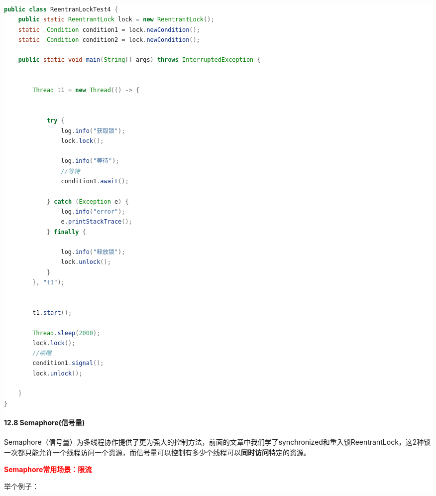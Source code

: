 ```java
public class ReentranLockTest4 {
    public static ReentrantLock lock = new ReentrantLock();
    static  Condition condition1 = lock.newCondition();
    static  Condition condition2 = lock.newCondition();

    public static void main(String[] args) throws InterruptedException {


        Thread t1 = new Thread(() -> {


            try {
                log.info("获取锁");
                lock.lock();

                log.info("等待");
                //等待
                condition1.await();

            } catch (Exception e) {
                log.info("error");
                e.printStackTrace();
            } finally {

                log.info("释放锁");
                lock.unlock();
            }
        }, "t1");


        t1.start();

        Thread.sleep(2000);
        lock.lock();
        //唤醒
        condition1.signal();
        lock.unlock();

    }
}
```



#### 12.8 Semaphore(信号量)

Semaphore（信号量）为多线程协作提供了更为强大的控制方法，前面的文章中我们学了synchronized和重入锁ReentrantLock，这2种锁一次都只能允许一个线程访问一个资源，而信号量可以控制有多少个线程可以**同时访问**特定的资源。

<font color="red">**Semaphore常用场景：限流**</font>

举个例子：
